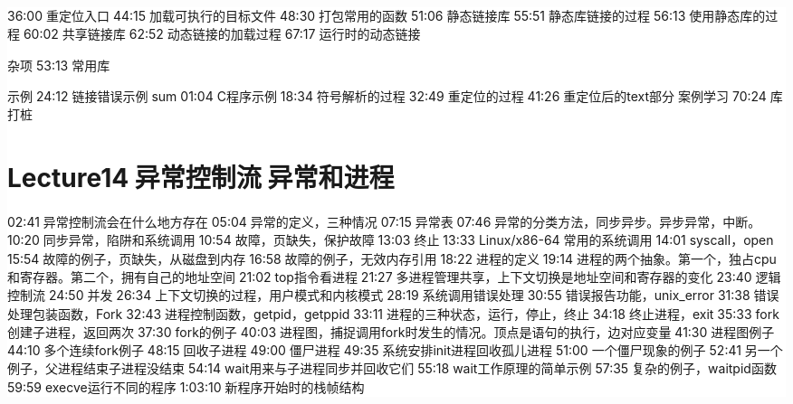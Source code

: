 36:00 重定位入口
44:15 加载可执行的目标文件
48:30 打包常用的函数
51:06 静态链接库
55:51 静态库链接的过程
56:13 使用静态库的过程
60:02 共享链接库
62:52 动态链接的加载过程
67:17 运行时的动态链接

杂项
53:13 常用库

示例
24:12 链接错误示例
sum
01:04 C程序示例
18:34 符号解析的过程
32:49 重定位的过程
41:26 重定位后的text部分
案例学习
70:24 库打桩

# Lecture14 异常控制流 异常和进程

02:41 异常控制流会在什么地方存在
05:04 异常的定义，三种情况
07:15 异常表
07:46 异常的分类方法，同步异步。异步异常，中断。
10:20 同步异常，陷阱和系统调用
10:54 故障，页缺失，保护故障
13:03 终止
13:33 Linux/x86-64 常用的系统调用
14:01 syscall，open 
15:54 故障的例子，页缺失，从磁盘到内存
16:58 故障的例子，无效内存引用
18:22 进程的定义
19:14 进程的两个抽象。第一个，独占cpu和寄存器。第二个，拥有自己的地址空间
21:02 top指令看进程
21:27 多进程管理共享，上下文切换是地址空间和寄存器的变化
23:40 逻辑控制流
24:50 并发
26:34 上下文切换的过程，用户模式和内核模式
28:19 系统调用错误处理
30:55 错误报告功能，unix_error
31:38 错误处理包装函数，Fork
32:43 进程控制函数，getpid，getppid
33:11 进程的三种状态，运行，停止，终止
34:18 终止进程，exit
35:33 fork创建子进程，返回两次
37:30 fork的例子
40:03 进程图，捕捉调用fork时发生的情况。顶点是语句的执行，边对应变量
41:30 进程图例子
44:10 多个连续fork例子
48:15 回收子进程
49:00 僵尸进程
49:35 系统安排init进程回收孤儿进程
51:00 一个僵尸现象的例子
52:41 另一个例子，父进程结束子进程没结束
54:14 wait用来与子进程同步并回收它们
55:18 wait工作原理的简单示例
57:35 复杂的例子，waitpid函数
59:59 execve运行不同的程序
1:03:10 新程序开始时的栈帧结构